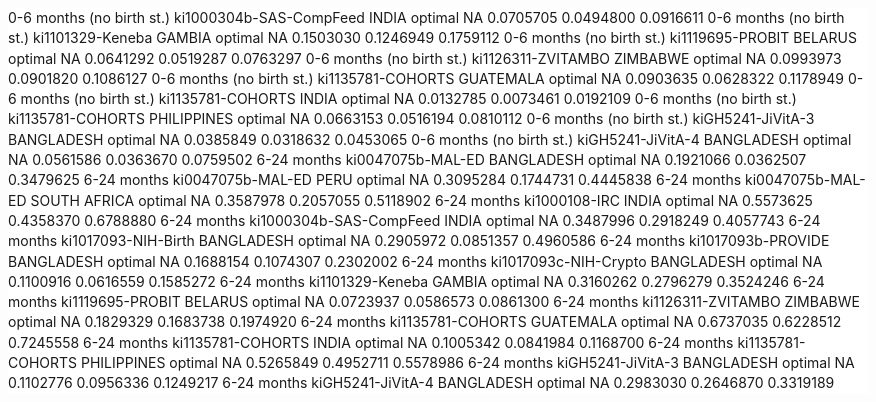 0-6 months (no birth st.)    ki1000304b-SAS-CompFeed    INDIA                          optimal              NA                0.0705705   0.0494800   0.0916611
0-6 months (no birth st.)    ki1101329-Keneba           GAMBIA                         optimal              NA                0.1503030   0.1246949   0.1759112
0-6 months (no birth st.)    ki1119695-PROBIT           BELARUS                        optimal              NA                0.0641292   0.0519287   0.0763297
0-6 months (no birth st.)    ki1126311-ZVITAMBO         ZIMBABWE                       optimal              NA                0.0993973   0.0901820   0.1086127
0-6 months (no birth st.)    ki1135781-COHORTS          GUATEMALA                      optimal              NA                0.0903635   0.0628322   0.1178949
0-6 months (no birth st.)    ki1135781-COHORTS          INDIA                          optimal              NA                0.0132785   0.0073461   0.0192109
0-6 months (no birth st.)    ki1135781-COHORTS          PHILIPPINES                    optimal              NA                0.0663153   0.0516194   0.0810112
0-6 months (no birth st.)    kiGH5241-JiVitA-3          BANGLADESH                     optimal              NA                0.0385849   0.0318632   0.0453065
0-6 months (no birth st.)    kiGH5241-JiVitA-4          BANGLADESH                     optimal              NA                0.0561586   0.0363670   0.0759502
6-24 months                  ki0047075b-MAL-ED          BANGLADESH                     optimal              NA                0.1921066   0.0362507   0.3479625
6-24 months                  ki0047075b-MAL-ED          PERU                           optimal              NA                0.3095284   0.1744731   0.4445838
6-24 months                  ki0047075b-MAL-ED          SOUTH AFRICA                   optimal              NA                0.3587978   0.2057055   0.5118902
6-24 months                  ki1000108-IRC              INDIA                          optimal              NA                0.5573625   0.4358370   0.6788880
6-24 months                  ki1000304b-SAS-CompFeed    INDIA                          optimal              NA                0.3487996   0.2918249   0.4057743
6-24 months                  ki1017093-NIH-Birth        BANGLADESH                     optimal              NA                0.2905972   0.0851357   0.4960586
6-24 months                  ki1017093b-PROVIDE         BANGLADESH                     optimal              NA                0.1688154   0.1074307   0.2302002
6-24 months                  ki1017093c-NIH-Crypto      BANGLADESH                     optimal              NA                0.1100916   0.0616559   0.1585272
6-24 months                  ki1101329-Keneba           GAMBIA                         optimal              NA                0.3160262   0.2796279   0.3524246
6-24 months                  ki1119695-PROBIT           BELARUS                        optimal              NA                0.0723937   0.0586573   0.0861300
6-24 months                  ki1126311-ZVITAMBO         ZIMBABWE                       optimal              NA                0.1829329   0.1683738   0.1974920
6-24 months                  ki1135781-COHORTS          GUATEMALA                      optimal              NA                0.6737035   0.6228512   0.7245558
6-24 months                  ki1135781-COHORTS          INDIA                          optimal              NA                0.1005342   0.0841984   0.1168700
6-24 months                  ki1135781-COHORTS          PHILIPPINES                    optimal              NA                0.5265849   0.4952711   0.5578986
6-24 months                  kiGH5241-JiVitA-3          BANGLADESH                     optimal              NA                0.1102776   0.0956336   0.1249217
6-24 months                  kiGH5241-JiVitA-4          BANGLADESH                     optimal              NA                0.2983030   0.2646870   0.3319189

